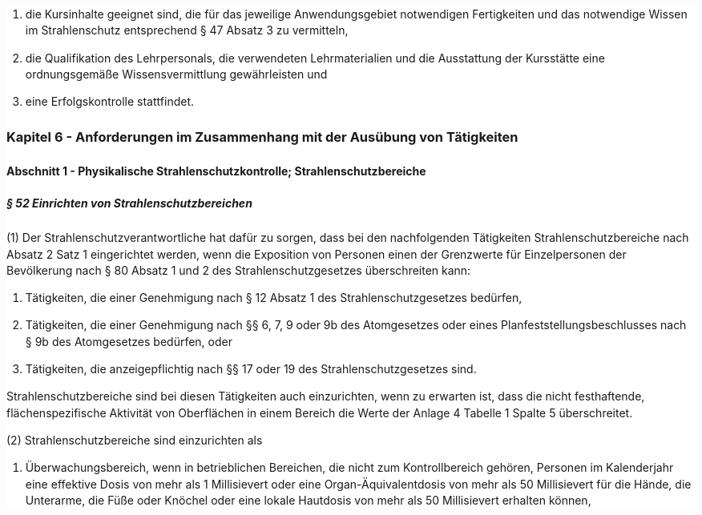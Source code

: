 1.  die Kursinhalte geeignet sind, die für das jeweilige Anwendungsgebiet
    notwendigen Fertigkeiten und das notwendige Wissen im Strahlenschutz
    entsprechend § 47 Absatz 3 zu vermitteln,


2.  die Qualifikation des Lehrpersonals, die verwendeten Lehrmaterialien
    und die Ausstattung der Kursstätte eine ordnungsgemäße
    Wissensvermittlung gewährleisten und


3.  eine Erfolgskontrolle stattfindet.





### Kapitel 6 - Anforderungen im Zusammenhang mit der Ausübung von Tätigkeiten


#### Abschnitt 1 - Physikalische Strahlenschutzkontrolle; Strahlenschutzbereiche


##### § 52 Einrichten von Strahlenschutzbereichen

(1) Der Strahlenschutzverantwortliche hat dafür zu sorgen, dass bei
den nachfolgenden Tätigkeiten Strahlenschutzbereiche nach Absatz 2
Satz 1 eingerichtet werden, wenn die Exposition von Personen einen der
Grenzwerte für Einzelpersonen der Bevölkerung nach § 80 Absatz 1 und 2
des Strahlenschutzgesetzes überschreiten kann:

1.  Tätigkeiten, die einer Genehmigung nach § 12 Absatz 1 des
    Strahlenschutzgesetzes bedürfen,


2.  Tätigkeiten, die einer Genehmigung nach §§ 6, 7, 9 oder 9b des
    Atomgesetzes oder eines Planfeststellungsbeschlusses nach § 9b des
    Atomgesetzes bedürfen, oder


3.  Tätigkeiten, die anzeigepflichtig nach §§ 17 oder 19 des
    Strahlenschutzgesetzes sind.



Strahlenschutzbereiche sind bei diesen Tätigkeiten auch einzurichten,
wenn zu erwarten ist, dass die nicht festhaftende, flächenspezifische
Aktivität von Oberflächen in einem Bereich die Werte der Anlage 4
Tabelle 1 Spalte 5 überschreitet.

(2) Strahlenschutzbereiche sind einzurichten als

1.  Überwachungsbereich, wenn in betrieblichen Bereichen, die nicht zum
    Kontrollbereich gehören, Personen im Kalenderjahr eine effektive Dosis
    von mehr als 1 Millisievert oder eine Organ-Äquivalentdosis von mehr
    als 50 Millisievert für die Hände, die Unterarme, die Füße oder
    Knöchel oder eine lokale Hautdosis von mehr als 50 Millisievert
    erhalten können,

